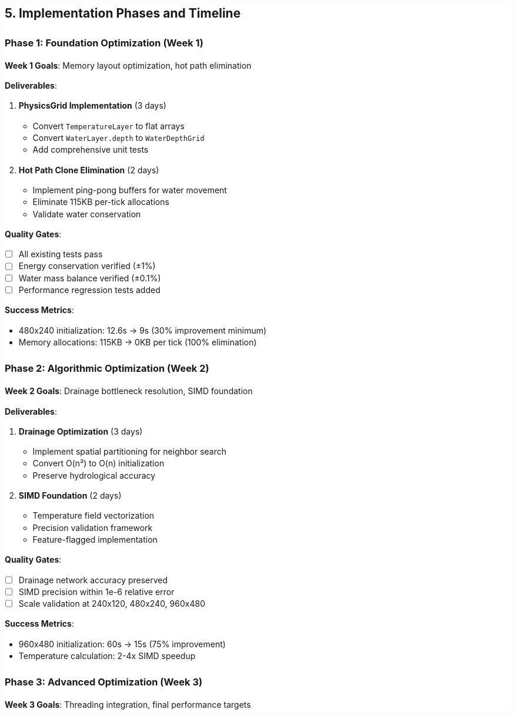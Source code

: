 ## 5. Implementation Phases and Timeline

### Phase 1: Foundation Optimization (Week 1)

**Week 1 Goals**: Memory layout optimization, hot path elimination

**Deliverables**:
1. **PhysicsGrid Implementation** (3 days)
   - Convert `TemperatureLayer` to flat arrays
   - Convert `WaterLayer.depth` to `WaterDepthGrid`
   - Add comprehensive unit tests

2. **Hot Path Clone Elimination** (2 days)
   - Implement ping-pong buffers for water movement
   - Eliminate 115KB per-tick allocations
   - Validate water conservation

**Quality Gates**:
- [ ] All existing tests pass
- [ ] Energy conservation verified (±1%)
- [ ] Water mass balance verified (±0.1%)
- [ ] Performance regression tests added

**Success Metrics**:
- 480x240 initialization: 12.6s → 9s (30% improvement minimum)
- Memory allocations: 115KB → 0KB per tick (100% elimination)

### Phase 2: Algorithmic Optimization (Week 2)

**Week 2 Goals**: Drainage bottleneck resolution, SIMD foundation

**Deliverables**:
1. **Drainage Optimization** (3 days)
   - Implement spatial partitioning for neighbor search
   - Convert O(n²) to O(n) initialization
   - Preserve hydrological accuracy

2. **SIMD Foundation** (2 days)
   - Temperature field vectorization
   - Precision validation framework
   - Feature-flagged implementation

**Quality Gates**:
- [ ] Drainage network accuracy preserved
- [ ] SIMD precision within 1e-6 relative error
- [ ] Scale validation at 240x120, 480x240, 960x480

**Success Metrics**:
- 960x480 initialization: 60s → 15s (75% improvement)
- Temperature calculation: 2-4x SIMD speedup

### Phase 3: Advanced Optimization (Week 3) 

**Week 3 Goals**: Threading integration, final performance targets
